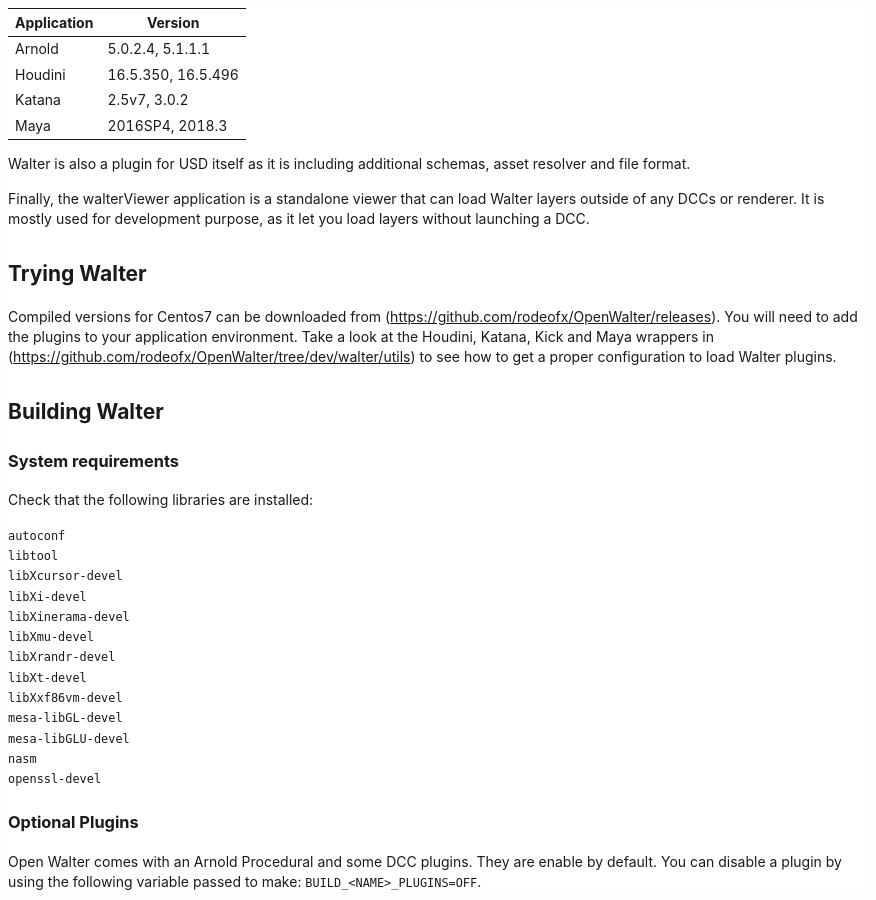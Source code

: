 | Application     | Version   |
| ----------------| --------- |
| Arnold          | 5.0.2.4, 5.1.1.1 |
| Houdini         | 16.5.350, 16.5.496 |
| Katana          | 2.5v7, 3.0.2 |
| Maya            | 2016SP4, 2018.3 |

Walter is also a plugin for USD itself as it is including additional schemas, asset resolver and file format. 

Finally, the walterViewer application is a standalone viewer that can load Walter layers outside of any DCCs or renderer.
It is mostly used for development purpose, as it let you load layers without launching a DCC.


Trying Walter
------------

Compiled versions for Centos7 can be downloaded from (https://github.com/rodeofx/OpenWalter/releases).
You will need to add the plugins to your application environment.
Take a look at the Houdini, Katana, Kick and Maya wrappers in (https://github.com/rodeofx/OpenWalter/tree/dev/walter/utils)
to see how to get a proper configuration to load Walter plugins.


Building Walter
------------

### System requirements ###

Check that the following libraries are installed:
```
autoconf
libtool
libXcursor-devel
libXi-devel
libXinerama-devel
libXmu-devel
libXrandr-devel
libXt-devel
libXxf86vm-devel
mesa-libGL-devel
mesa-libGLU-devel
nasm
openssl-devel
```

### Optional Plugins

Open Walter comes with an Arnold Procedural and some DCC plugins.
They are enable by default. You can disable a plugin by using the following 
variable passed to make: ```BUILD_<NAME>_PLUGINS=OFF```.

